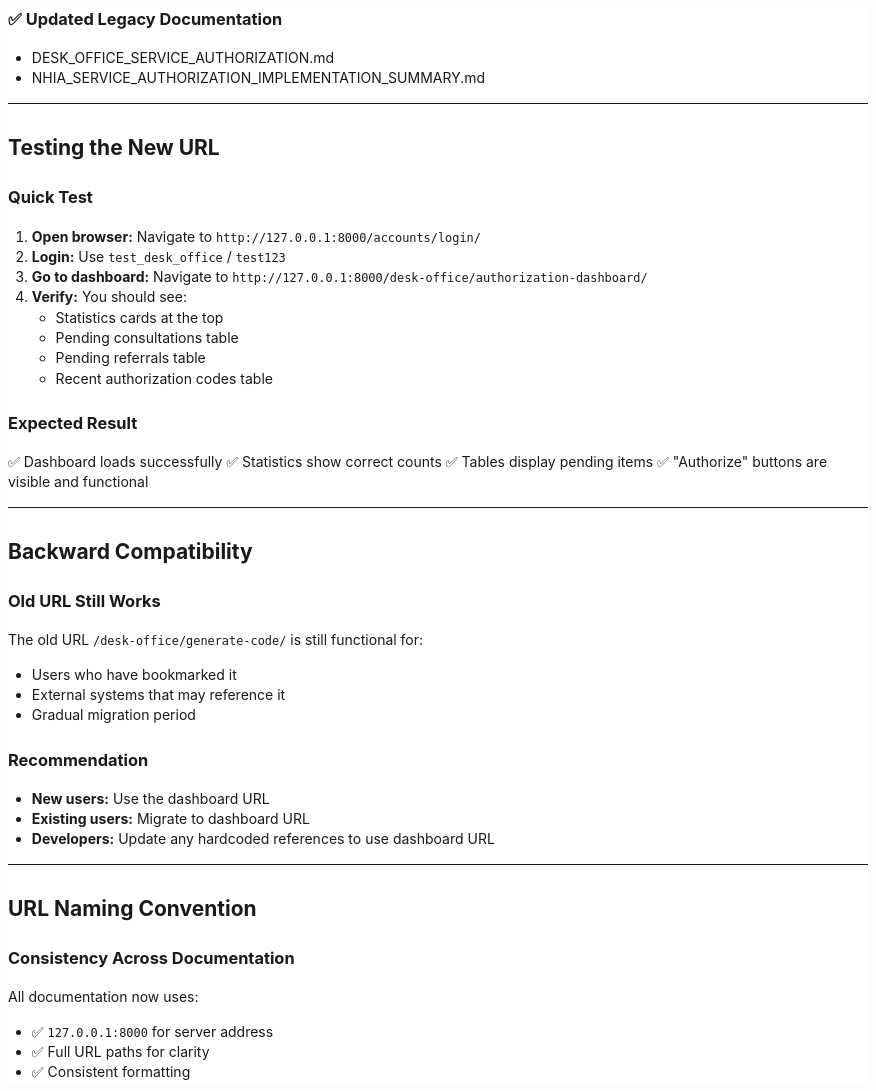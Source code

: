 ### ✅ Updated Legacy Documentation
- DESK_OFFICE_SERVICE_AUTHORIZATION.md
- NHIA_SERVICE_AUTHORIZATION_IMPLEMENTATION_SUMMARY.md

---

## Testing the New URL

### Quick Test
1. **Open browser:** Navigate to `http://127.0.0.1:8000/accounts/login/`
2. **Login:** Use `test_desk_office` / `test123`
3. **Go to dashboard:** Navigate to `http://127.0.0.1:8000/desk-office/authorization-dashboard/`
4. **Verify:** You should see:
   - Statistics cards at the top
   - Pending consultations table
   - Pending referrals table
   - Recent authorization codes table

### Expected Result
✅ Dashboard loads successfully
✅ Statistics show correct counts
✅ Tables display pending items
✅ "Authorize" buttons are visible and functional

---

## Backward Compatibility

### Old URL Still Works
The old URL `/desk-office/generate-code/` is still functional for:
- Users who have bookmarked it
- External systems that may reference it
- Gradual migration period

### Recommendation
- **New users:** Use the dashboard URL
- **Existing users:** Migrate to dashboard URL
- **Developers:** Update any hardcoded references to use dashboard URL

---

## URL Naming Convention

### Consistency Across Documentation
All documentation now uses:
- ✅ `127.0.0.1:8000` for server address
- ✅ Full URL paths for clarity
- ✅ Consistent formatting
